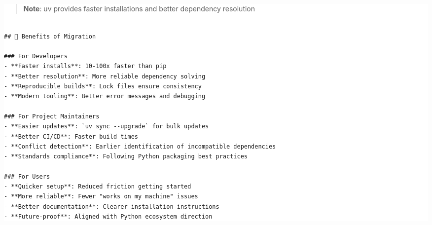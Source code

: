 > **Note**: uv provides faster installations and better dependency resolution
```

## 🚀 Benefits of Migration

### For Developers
- **Faster installs**: 10-100x faster than pip
- **Better resolution**: More reliable dependency solving
- **Reproducible builds**: Lock files ensure consistency
- **Modern tooling**: Better error messages and debugging

### For Project Maintainers  
- **Easier updates**: `uv sync --upgrade` for bulk updates
- **Better CI/CD**: Faster build times
- **Conflict detection**: Earlier identification of incompatible dependencies
- **Standards compliance**: Following Python packaging best practices

### For Users
- **Quicker setup**: Reduced friction getting started
- **More reliable**: Fewer "works on my machine" issues
- **Better documentation**: Clearer installation instructions
- **Future-proof**: Aligned with Python ecosystem direction